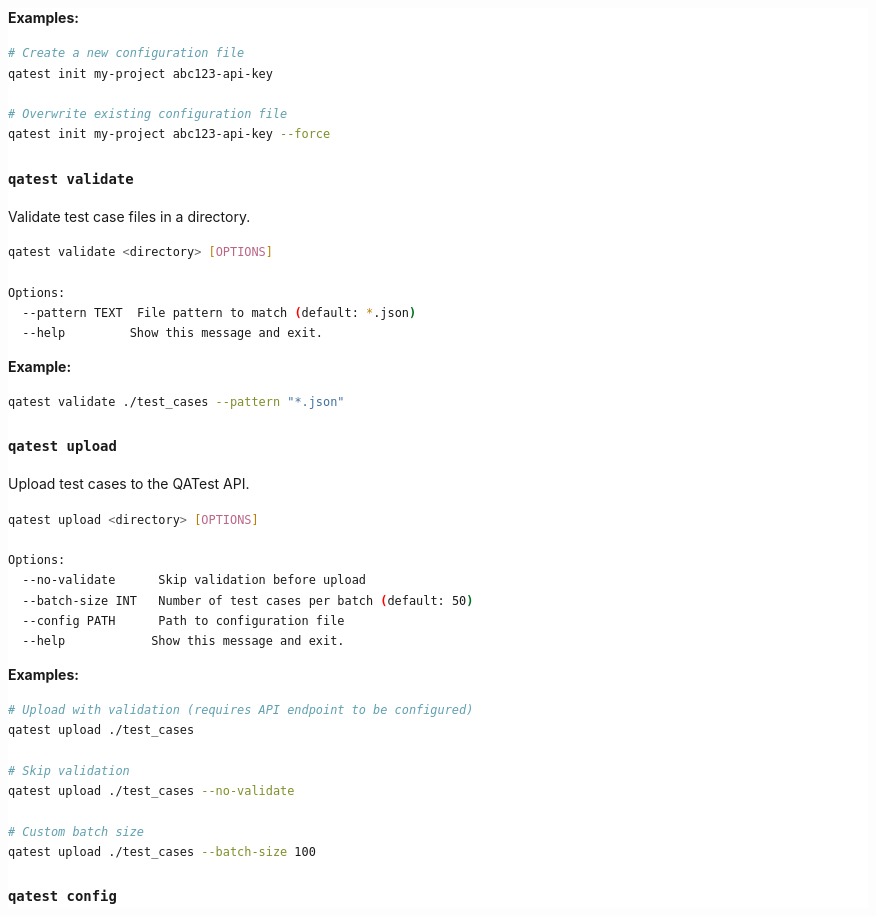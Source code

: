 **Examples:**

```bash
# Create a new configuration file
qatest init my-project abc123-api-key

# Overwrite existing configuration file
qatest init my-project abc123-api-key --force
```

### `qatest validate`

Validate test case files in a directory.

```bash
qatest validate <directory> [OPTIONS]

Options:
  --pattern TEXT  File pattern to match (default: *.json)
  --help         Show this message and exit.
```

**Example:**

```bash
qatest validate ./test_cases --pattern "*.json"
```

### `qatest upload`

Upload test cases to the QATest API.

```bash
qatest upload <directory> [OPTIONS]

Options:
  --no-validate      Skip validation before upload
  --batch-size INT   Number of test cases per batch (default: 50)
  --config PATH      Path to configuration file
  --help            Show this message and exit.
```

**Examples:**

```bash
# Upload with validation (requires API endpoint to be configured)
qatest upload ./test_cases

# Skip validation
qatest upload ./test_cases --no-validate

# Custom batch size
qatest upload ./test_cases --batch-size 100
```

### `qatest config`
